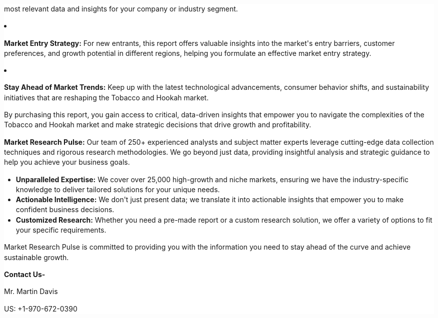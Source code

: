 most relevant data and insights for your company or industry segment.</p></li><li><p><strong>Market Entry Strategy:</strong> For new entrants, this report offers valuable insights into the market's entry barriers, customer preferences, and growth potential in different regions, helping you formulate an effective market entry strategy.</p></li><li><p><strong>Stay Ahead of Market Trends:</strong> Keep up with the latest technological advancements, consumer behavior shifts, and sustainability initiatives that are reshaping the Tobacco and Hookah market.</p></li></ol><p>By purchasing this report, you gain access to critical, data-driven insights that empower you to navigate the complexities of the Tobacco and Hookah market and make strategic decisions that drive growth and profitability.</p><p><strong>Market Research Pulse:</strong>&nbsp;Our team of 250+ experienced analysts and subject matter experts leverage cutting-edge data collection techniques and rigorous research methodologies. We go beyond just data, providing insightful analysis and strategic guidance to help you achieve your business goals.</p><ul><li><strong>Unparalleled Expertise:</strong>&nbsp;We cover over 25,000 high-growth and niche markets, ensuring we have the industry-specific knowledge to deliver tailored solutions for your unique needs.</li><li><strong>Actionable Intelligence:</strong>&nbsp;We don't just present data; we translate it into actionable insights that empower you to make confident business decisions.</li><li><strong>Customized Research:</strong>&nbsp;Whether you need a pre-made report or a custom research solution, we offer a variety of options to fit your specific requirements.</li></ul><p>Market Research Pulse is committed to providing you with the information you need to stay ahead of the curve and achieve sustainable growth.</p><p><strong>Contact Us-</strong></p><p>Mr. Martin Davis</p><p>US: +1-970-672-0390</p>
